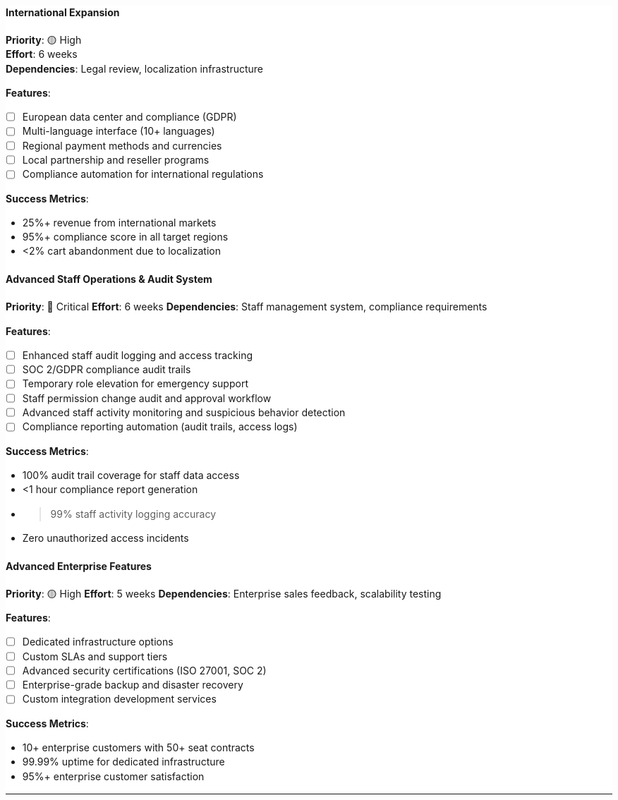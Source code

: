 #### International Expansion
**Priority**: 🟡 High  
**Effort**: 6 weeks  
**Dependencies**: Legal review, localization infrastructure

**Features**:
- [ ] European data center and compliance (GDPR)
- [ ] Multi-language interface (10+ languages)
- [ ] Regional payment methods and currencies
- [ ] Local partnership and reseller programs
- [ ] Compliance automation for international regulations

**Success Metrics**:
- 25%+ revenue from international markets
- 95%+ compliance score in all target regions
- <2% cart abandonment due to localization

#### Advanced Staff Operations & Audit System
**Priority**: 🔴 Critical
**Effort**: 6 weeks
**Dependencies**: Staff management system, compliance requirements

**Features**:
- [ ] Enhanced staff audit logging and access tracking
- [ ] SOC 2/GDPR compliance audit trails
- [ ] Temporary role elevation for emergency support
- [ ] Staff permission change audit and approval workflow
- [ ] Advanced staff activity monitoring and suspicious behavior detection
- [ ] Compliance reporting automation (audit trails, access logs)

**Success Metrics**:
- 100% audit trail coverage for staff data access
- <1 hour compliance report generation
- >99% staff activity logging accuracy
- Zero unauthorized access incidents

#### Advanced Enterprise Features
**Priority**: 🟡 High
**Effort**: 5 weeks
**Dependencies**: Enterprise sales feedback, scalability testing

**Features**:
- [ ] Dedicated infrastructure options
- [ ] Custom SLAs and support tiers
- [ ] Advanced security certifications (ISO 27001, SOC 2)
- [ ] Enterprise-grade backup and disaster recovery
- [ ] Custom integration development services

**Success Metrics**:
- 10+ enterprise customers with 50+ seat contracts
- 99.99% uptime for dedicated infrastructure
- 95%+ enterprise customer satisfaction

---
